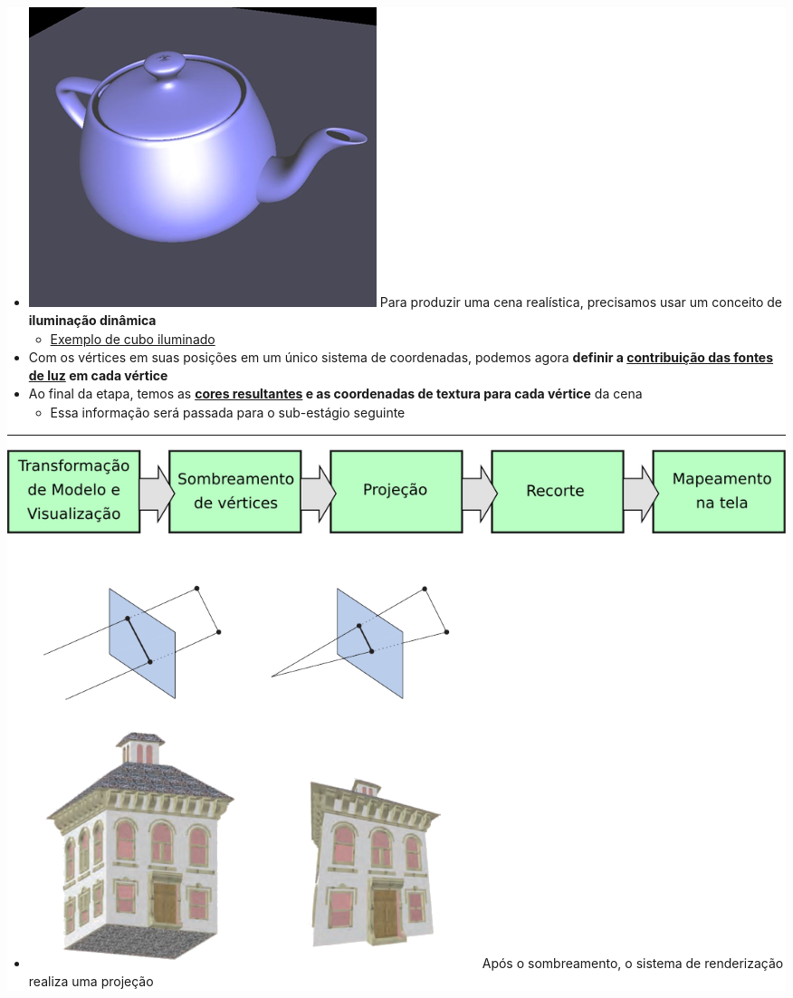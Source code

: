 - ![](../../images/cena-3d.png) 
  Para produzir uma cena realística, precisamos usar um conceito de
  **iluminação dinâmica**
  - [Exemplo de cubo iluminado](http://www.mathematik.uni-marburg.de/~thormae/lectures/graphics1/code/WebGLShaderLightMat/ShaderLightMat.html)
- Com os vértices em suas posições em um único sistema de coordenadas, podemos
  agora **definir a <u>contribuição das fontes de luz</u> em cada
  </u>vértice</u>**
- Ao final da etapa, temos as **<u>cores resultantes</u> e as coordenadas de
  textura para cada vértice** da cena
  - Essa informação será passada para o sub-estágio seguinte

---


![](../../images/pipeline-geometria-fases.svg)  

- ![](../../images/proj-tipos.png) 
  Após o sombreamento, o sistema de renderização realiza uma projeção
